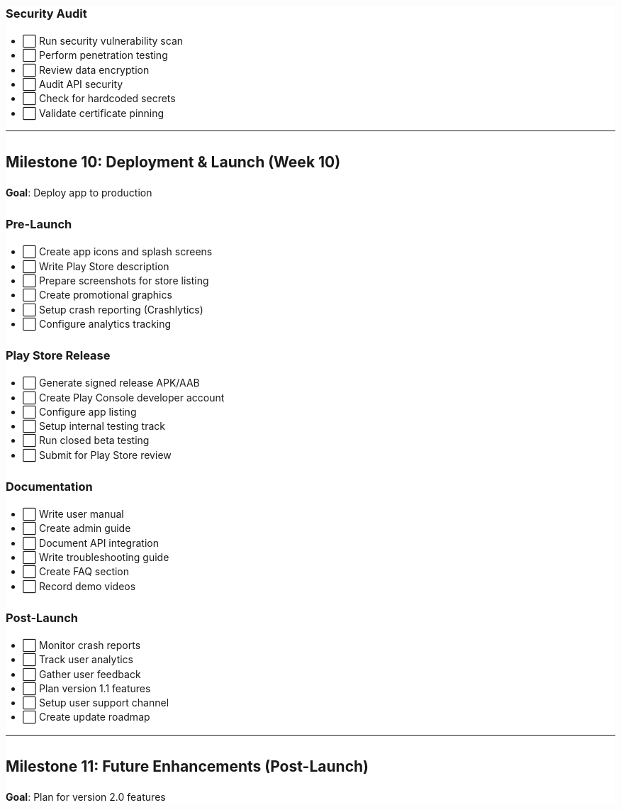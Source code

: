 ### Security Audit
- ⬜ Run security vulnerability scan
- ⬜ Perform penetration testing
- ⬜ Review data encryption
- ⬜ Audit API security
- ⬜ Check for hardcoded secrets
- ⬜ Validate certificate pinning

---

## Milestone 10: Deployment & Launch (Week 10)
**Goal**: Deploy app to production

### Pre-Launch
- ⬜ Create app icons and splash screens
- ⬜ Write Play Store description
- ⬜ Prepare screenshots for store listing
- ⬜ Create promotional graphics
- ⬜ Setup crash reporting (Crashlytics)
- ⬜ Configure analytics tracking

### Play Store Release
- ⬜ Generate signed release APK/AAB
- ⬜ Create Play Console developer account
- ⬜ Configure app listing
- ⬜ Setup internal testing track
- ⬜ Run closed beta testing
- ⬜ Submit for Play Store review

### Documentation
- ⬜ Write user manual
- ⬜ Create admin guide
- ⬜ Document API integration
- ⬜ Write troubleshooting guide
- ⬜ Create FAQ section
- ⬜ Record demo videos

### Post-Launch
- ⬜ Monitor crash reports
- ⬜ Track user analytics
- ⬜ Gather user feedback
- ⬜ Plan version 1.1 features
- ⬜ Setup user support channel
- ⬜ Create update roadmap

---

## Milestone 11: Future Enhancements (Post-Launch)
**Goal**: Plan for version 2.0 features
